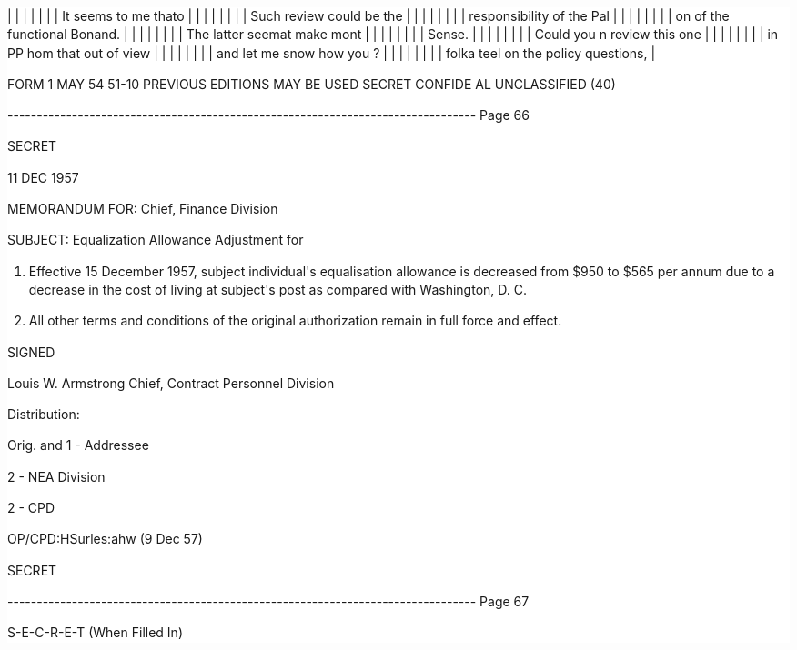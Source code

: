 |        |          |        |                    |           |                 | It seems to me thato                |
|        |          |        |                    |           |                 | Such review could be the            |
|        |          |        |                    |           |                 | responsibility of the Pal           |
|        |          |        |                    |           |                 | on of the functional Bonand.        |
|        |          |        |                    |           |                 | The latter seemat make mont         |
|        |          |        |                    |           |                 | Sense.                              |
|        |          |        |                    |           |                 | Could you n review this one         |
|        |          |        |                    |           |                 | in PP hom that out of view          |
|        |          |        |                    |           |                 | and let me snow how you ?           |
|        |          |        |                    |           |                 | folka teel on the policy questions, |

FORM 1 MAY 54 51-10 PREVIOUS EDITIONS MAY BE USED                                                                    SECRET                                                                  CONFIDE AL                                    UNCLASSIFIED (40)


-------------------------------------------------------------------------------- Page 66

SECRET

11 DEC 1957

MEMORANDUM FOR: Chief, Finance Division

SUBJECT: Equalization Allowance Adjustment for

1.  Effective 15 December 1957, subject individual's equalisation allowance is decreased from $950 to $565 per annum due to a decrease in the cost of living at subject's post as compared with Washington, D. C.

2.  All other terms and conditions of the original authorization remain in full force and effect.

SIGNED

Louis W. Armstrong
Chief, Contract Personnel Division

Distribution:

Orig. and 1 - Addressee

2 - NEA Division

2 - CPD

OP/CPD:HSurles:ahw (9 Dec 57)

SECRET


-------------------------------------------------------------------------------- Page 67

S-E-C-R-E-T
(When Filled In)
